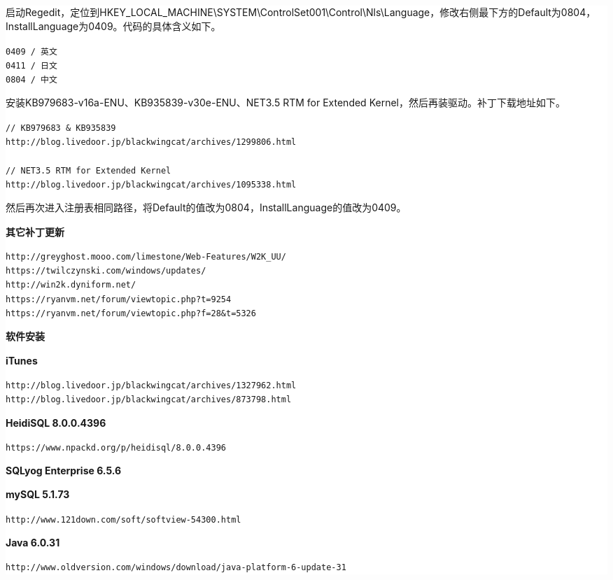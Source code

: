 启动Regedit，定位到HKEY\_LOCAL\_MACHINE\SYSTEM\ControlSet001\Control\Nls\Language，修改右侧最下方的Default为0804，InstallLanguage为0409。代码的具体含义如下。

```text
0409 / 英文
0411 / 日文
0804 / 中文
```

安装KB979683-v16a-ENU、KB935839-v30e-ENU、NET3.5 RTM for Extended Kernel，然后再装驱动。补丁下载地址如下。

```text
// KB979683 & KB935839
http://blog.livedoor.jp/blackwingcat/archives/1299806.html

// NET3.5 RTM for Extended Kernel
http://blog.livedoor.jp/blackwingcat/archives/1095338.html
```

然后再次进入注册表相同路径，将Default的值改为0804，InstallLanguage的值改为0409。

**其它补丁更新**

```text
http://greyghost.mooo.com/limestone/Web-Features/W2K_UU/
https://twilczynski.com/windows/updates/
http://win2k.dyniform.net/
https://ryanvm.net/forum/viewtopic.php?t=9254
https://ryanvm.net/forum/viewtopic.php?f=28&t=5326
```

**软件安装**

**iTunes**

```text
http://blog.livedoor.jp/blackwingcat/archives/1327962.html
http://blog.livedoor.jp/blackwingcat/archives/873798.html
```

**HeidiSQL 8.0.0.4396**

```text
https://www.npackd.org/p/heidisql/8.0.0.4396
```

**SQLyog Enterprise 6.5.6**

```text

```

**mySQL 5.1.73**

```text
http://www.121down.com/soft/softview-54300.html
```

**Java 6.0.31**

```text
http://www.oldversion.com/windows/download/java-platform-6-update-31
```
